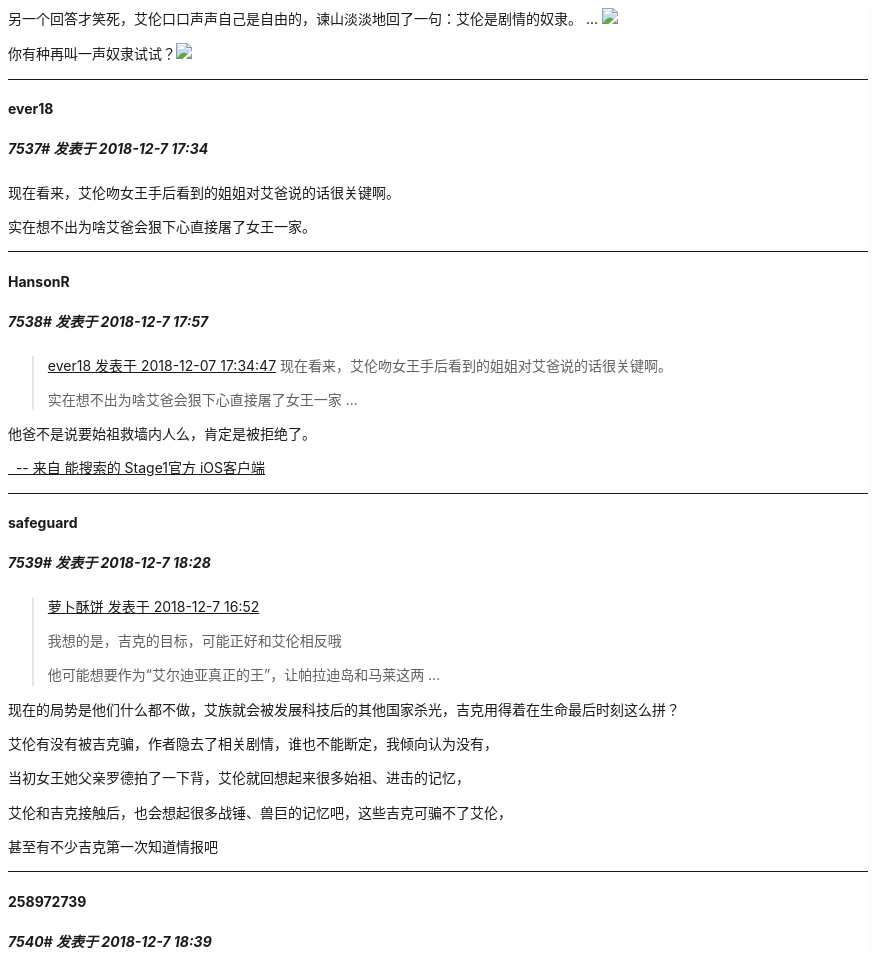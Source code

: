 另一个回答才笑死，艾伦口口声声自己是自由的，谏山淡淡地回了一句：艾伦是剧情的奴隶。 ...</blockquote>
<img src="https://i.imgur.com/Xm6Qcla.png" referrerpolicy="no-referrer">


你有种再叫一声奴隶试试？<img src="https://static.saraba1st.com/image/smiley/face2017/099.png" referrerpolicy="no-referrer">


-----

####  ever18  
##### 7537#       发表于 2018-12-7 17:34


现在看来，艾伦吻女王手后看到的姐姐对艾爸说的话很关键啊。

实在想不出为啥艾爸会狠下心直接屠了女王一家。


-----

####  HansonR  
##### 7538#       发表于 2018-12-7 17:57


<blockquote><a href="httphttps://bbs.saraba1st.com/2b/forum.php?mod=redirect&amp;goto=findpost&amp;pid=41865918&amp;ptid=915143" target="_blank">ever18 发表于 2018-12-07 17:34:47</a>
现在看来，艾伦吻女王手后看到的姐姐对艾爸说的话很关键啊。

实在想不出为啥艾爸会狠下心直接屠了女王一家 ...</blockquote>他爸不是说要始祖救墙内人么，肯定是被拒绝了。

[  -- 来自 能搜索的 Stage1官方 iOS客户端](https://itunes.apple.com/fi/app/saraba1st/id1221237470?mt=8)


-----

####  safeguard  
##### 7539#       发表于 2018-12-7 18:28


<blockquote><a href="httphttps://bbs.saraba1st.com/2b/forum.php?mod=redirect&amp;goto=findpost&amp;pid=41865372&amp;ptid=915143" target="_blank">萝卜酥饼 发表于 2018-12-7 16:52</a>

我想的是，吉克的目标，可能正好和艾伦相反哦

他可能想要作为“艾尔迪亚真正的王”，让帕拉迪岛和马莱这两 ...</blockquote>
现在的局势是他们什么都不做，艾族就会被发展科技后的其他国家杀光，吉克用得着在生命最后时刻这么拼？

艾伦有没有被吉克骗，作者隐去了相关剧情，谁也不能断定，我倾向认为没有，

当初女王她父亲罗德拍了一下背，艾伦就回想起来很多始祖、进击的记忆，

艾伦和吉克接触后，也会想起很多战锤、兽巨的记忆吧，这些吉克可骗不了艾伦，

甚至有不少吉克第一次知道情报吧


-----

####  258972739  
##### 7540#       发表于 2018-12-7 18:39
